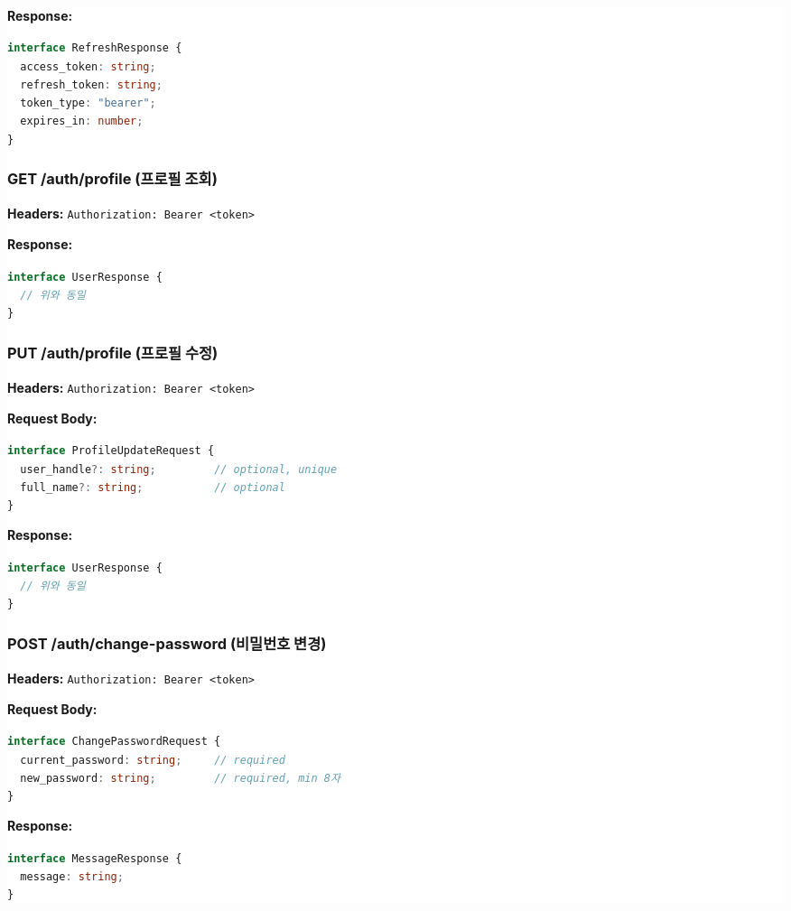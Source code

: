 **Response:**
```typescript
interface RefreshResponse {
  access_token: string;
  refresh_token: string;
  token_type: "bearer";
  expires_in: number;
}
```

### GET /auth/profile (프로필 조회)

**Headers:** `Authorization: Bearer <token>`

**Response:**
```typescript
interface UserResponse {
  // 위와 동일
}
```

### PUT /auth/profile (프로필 수정)

**Headers:** `Authorization: Bearer <token>`

**Request Body:**
```typescript
interface ProfileUpdateRequest {
  user_handle?: string;         // optional, unique
  full_name?: string;           // optional
}
```

**Response:**
```typescript
interface UserResponse {
  // 위와 동일
}
```

### POST /auth/change-password (비밀번호 변경)

**Headers:** `Authorization: Bearer <token>`

**Request Body:**
```typescript
interface ChangePasswordRequest {
  current_password: string;     // required
  new_password: string;         // required, min 8자
}
```

**Response:**
```typescript
interface MessageResponse {
  message: string;
}
```
